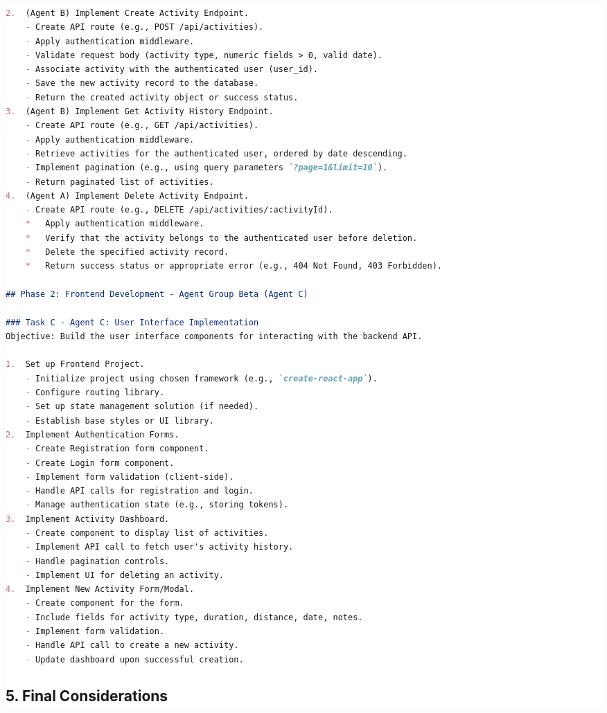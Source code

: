 ```markdown
2.  (Agent B) Implement Create Activity Endpoint.
    - Create API route (e.g., POST /api/activities).
    - Apply authentication middleware.
    - Validate request body (activity type, numeric fields > 0, valid date).
    - Associate activity with the authenticated user (user_id).
    - Save the new activity record to the database.
    - Return the created activity object or success status.
3.  (Agent B) Implement Get Activity History Endpoint.
    - Create API route (e.g., GET /api/activities).
    - Apply authentication middleware.
    - Retrieve activities for the authenticated user, ordered by date descending.
    - Implement pagination (e.g., using query parameters `?page=1&limit=10`).
    - Return paginated list of activities.
4.  (Agent A) Implement Delete Activity Endpoint.
    - Create API route (e.g., DELETE /api/activities/:activityId).
    *   Apply authentication middleware.
    *   Verify that the activity belongs to the authenticated user before deletion.
    *   Delete the specified activity record.
    *   Return success status or appropriate error (e.g., 404 Not Found, 403 Forbidden).

## Phase 2: Frontend Development - Agent Group Beta (Agent C)

### Task C - Agent C: User Interface Implementation
Objective: Build the user interface components for interacting with the backend API.

1.  Set up Frontend Project.
    - Initialize project using chosen framework (e.g., `create-react-app`).
    - Configure routing library.
    - Set up state management solution (if needed).
    - Establish base styles or UI library.
2.  Implement Authentication Forms.
    - Create Registration form component.
    - Create Login form component.
    - Implement form validation (client-side).
    - Handle API calls for registration and login.
    - Manage authentication state (e.g., storing tokens).
3.  Implement Activity Dashboard.
    - Create component to display list of activities.
    - Implement API call to fetch user's activity history.
    - Handle pagination controls.
    - Implement UI for deleting an activity.
4.  Implement New Activity Form/Modal.
    - Create component for the form.
    - Include fields for activity type, duration, distance, date, notes.
    - Implement form validation.
    - Handle API call to create a new activity.
    - Update dashboard upon successful creation.

```

## 5. Final Considerations
